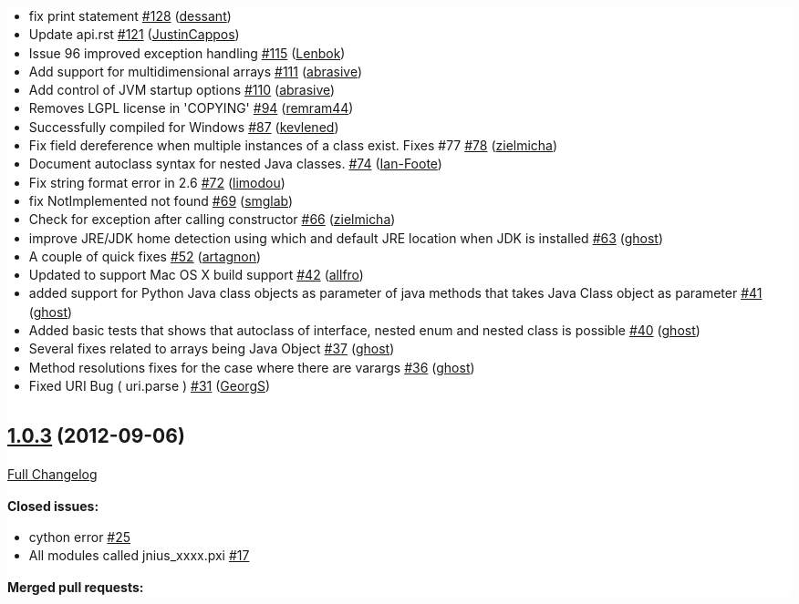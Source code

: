 - fix print statement [\#128](https://github.com/kivy/pyjnius/pull/128) ([dessant](https://github.com/dessant))
- Update api.rst [\#121](https://github.com/kivy/pyjnius/pull/121) ([JustinCappos](https://github.com/JustinCappos))
- Issue 96 improved exception handling [\#115](https://github.com/kivy/pyjnius/pull/115) ([Lenbok](https://github.com/Lenbok))
- Add support for multidimensional arrays [\#111](https://github.com/kivy/pyjnius/pull/111) ([abrasive](https://github.com/abrasive))
- Add control of JVM startup options [\#110](https://github.com/kivy/pyjnius/pull/110) ([abrasive](https://github.com/abrasive))
- Removes LGPL license in 'COPYING' [\#94](https://github.com/kivy/pyjnius/pull/94) ([remram44](https://github.com/remram44))
- Successfully compiled for Windows [\#87](https://github.com/kivy/pyjnius/pull/87) ([kevlened](https://github.com/kevlened))
- Fix field dereference when multiple instances of a class exist. Fixes \#77 [\#78](https://github.com/kivy/pyjnius/pull/78) ([zielmicha](https://github.com/zielmicha))
- Document autoclass syntax for nested Java classes. [\#74](https://github.com/kivy/pyjnius/pull/74) ([Ian-Foote](https://github.com/Ian-Foote))
- Fix string format error in 2.6 [\#72](https://github.com/kivy/pyjnius/pull/72) ([limodou](https://github.com/limodou))
- fix NotImplemented not found [\#69](https://github.com/kivy/pyjnius/pull/69) ([smglab](https://github.com/smglab))
- Check for exception after calling constructor [\#66](https://github.com/kivy/pyjnius/pull/66) ([zielmicha](https://github.com/zielmicha))
- improve JRE/JDK home detection using which and default JRE location when JDK is installed [\#63](https://github.com/kivy/pyjnius/pull/63) ([ghost](https://github.com/ghost))
- A couple of quick fixes [\#52](https://github.com/kivy/pyjnius/pull/52) ([artagnon](https://github.com/artagnon))
- Updated to support Mac OS X build support [\#42](https://github.com/kivy/pyjnius/pull/42) ([allfro](https://github.com/allfro))
- added support for Python Java class objects as parameter of java methods that takes Java Class object as parameter [\#41](https://github.com/kivy/pyjnius/pull/41) ([ghost](https://github.com/ghost))
- Added basic tests that shows that autoclass of interface, nested enum and nested class is possible  [\#40](https://github.com/kivy/pyjnius/pull/40) ([ghost](https://github.com/ghost))
- Several fixes related to arrays being Java Object [\#37](https://github.com/kivy/pyjnius/pull/37) ([ghost](https://github.com/ghost))
- Method resolutions fixes for the case where there are varargs [\#36](https://github.com/kivy/pyjnius/pull/36) ([ghost](https://github.com/ghost))
- Fixed URI Bug \( uri.parse \) [\#31](https://github.com/kivy/pyjnius/pull/31) ([GeorgS](https://github.com/GeorgS))

## [1.0.3](https://github.com/kivy/pyjnius/tree/1.0.3) (2012-09-06)
[Full Changelog](https://github.com/kivy/pyjnius/compare/1.0.2...1.0.3)

**Closed issues:**

- cython error [\#25](https://github.com/kivy/pyjnius/issues/25)
- All modules called jnius\_xxxx.pxi [\#17](https://github.com/kivy/pyjnius/issues/17)

**Merged pull requests:**
